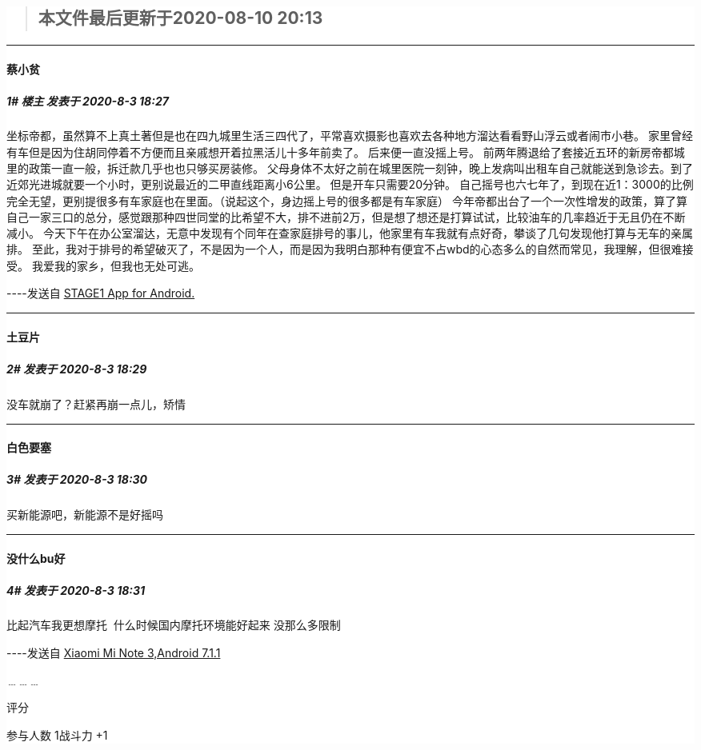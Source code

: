 > ## **本文件最后更新于2020-08-10 20:13** 


-----

####  蔡小贫  
##### 1#       楼主       发表于 2020-8-3 18:27


坐标帝都，虽然算不上真土著但是也在四九城里生活三四代了，平常喜欢摄影也喜欢去各种地方溜达看看野山浮云或者闹市小巷。
家里曾经有车但是因为住胡同停着不方便而且亲戚想开着拉黑活儿十多年前卖了。
后来便一直没摇上号。
前两年腾退给了套接近五环的新房帝都城里的政策一直一般，拆迁款几乎也也只够买房装修。
父母身体不太好之前在城里医院一刻钟，晚上发病叫出租车自己就能送到急诊去。到了近郊光进城就要一个小时，更别说最近的二甲直线距离小6公里。
但是开车只需要20分钟。
自己摇号也六七年了，到现在近1：3000的比例完全无望，更别提很多有车家庭也在里面。（说起这个，身边摇上号的很多都是有车家庭）
今年帝都出台了一个一次性增发的政策，算了算自己一家三口的总分，感觉跟那种四世同堂的比希望不大，排不进前2万，但是想了想还是打算试试，比较油车的几率趋近于无且仍在不断减小。
今天下午在办公室溜达，无意中发现有个同年在查家庭排号的事儿，他家里有车我就有点好奇，攀谈了几句发现他打算与无车的亲属排。
至此，我对于排号的希望破灭了，不是因为一个人，而是因为我明白那种有便宜不占wbd的心态多么的自然而常见，我理解，但很难接受。
我爱我的家乡，但我也无处可逃。


----发送自 [STAGE1 App for Android.](http://stage1.5j4m.com/?1.33)


-----

####  土豆片  
##### 2#       发表于 2020-8-3 18:29


没车就崩了？赶紧再崩一点儿，矫情


-----

####  白色要塞  
##### 3#       发表于 2020-8-3 18:30


买新能源吧，新能源不是好摇吗


-----

####  没什么bu好  
##### 4#       发表于 2020-8-3 18:31


比起汽车我更想摩托  什么时候国内摩托环境能好起来 没那么多限制


----发送自 [Xiaomi Mi Note 3,Android 7.1.1](http://stage1.5j4m.com/?1.32)


﹍﹍﹍

评分


 参与人数 1战斗力 +1
